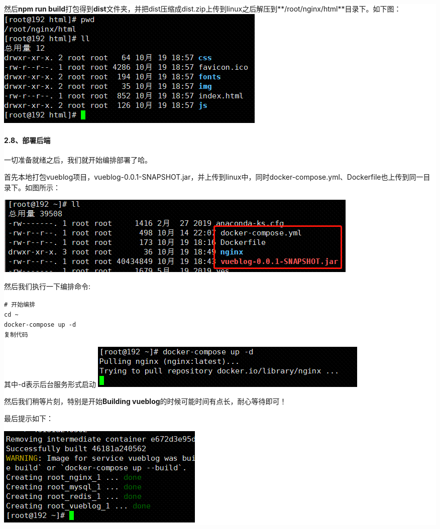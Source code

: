 然后**npm run build**打包得到**dist**文件夹，并把dist压缩成dist.zip上传到linux之后解压到**/root/nginx/html**目录下。如下图： ![图片](Boot.assets/4a30914758cf4e2f84548d7631980960.png)

#### 2.8、部署后端

一切准备就绪之后，我们就开始编排部署了哈。

首先本地打包vueblog项目，vueblog-0.0.1-SNAPSHOT.jar，并上传到linux中，同时docker-compose.yml、Dockerfile也上传到同一目录下。如图所示：

![图片](Boot.assets/35413954bd1a4fc78823e26f9a2ff2a6.png)

然后我们执行一下编排命令:

```plain
# 开始编排
cd ~
docker-compose up -d
复制代码
```

其中-d表示后台服务形式启动 ![图片](Boot.assets/fd9b5b1103ff408b8a7aaae79116df25.png)

然后我们稍等片刻，特别是开始**Building vueblog**的时候可能时间有点长，耐心等待即可！

最后提示如下：

![图片](Boot.assets/919cf60d670f43198c8c3f43d512fa89.png)
